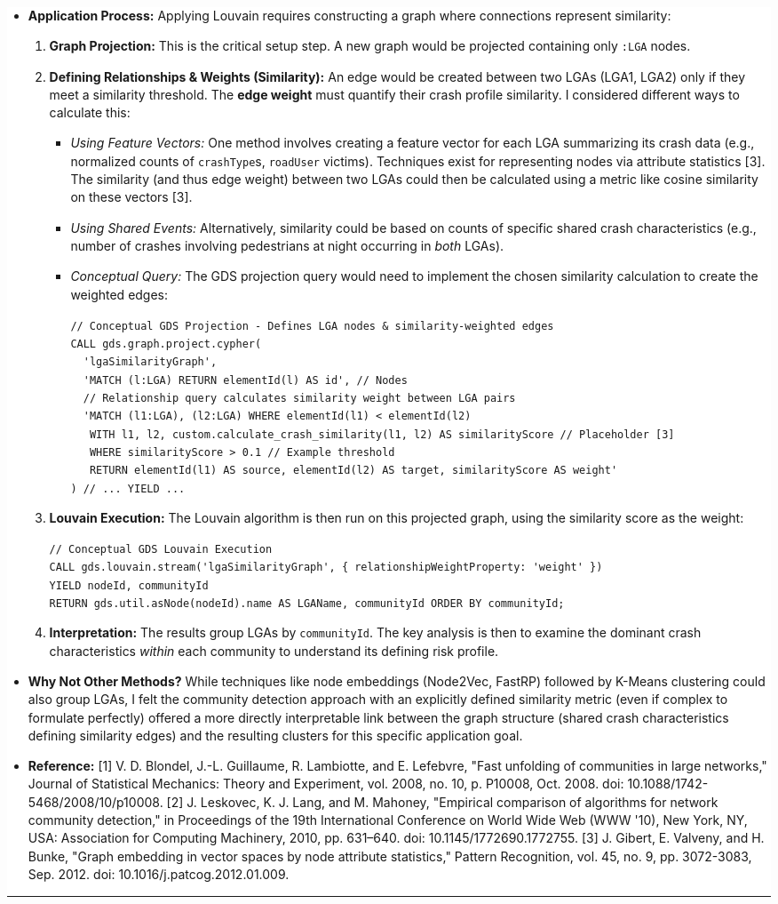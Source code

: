 - **Application Process:** Applying Louvain requires constructing a graph where connections represent similarity:

  1. **Graph Projection:** This is the critical setup step. A new graph would be projected containing only `:LGA` nodes.

  2. **Defining Relationships & Weights (Similarity):** An edge would be created between two LGAs (LGA1, LGA2) only if they meet a similarity threshold. The **edge weight** must quantify their crash profile similarity. I considered different ways to calculate this:

     - _Using Feature Vectors:_ One method involves creating a feature vector for each LGA summarizing its crash data (e.g., normalized counts of `crashType`s, `roadUser` victims). Techniques exist for representing nodes via attribute statistics [3]. The similarity (and thus edge weight) between two LGAs could then be calculated using a metric like cosine similarity on these vectors [3].

     - _Using Shared Events:_ Alternatively, similarity could be based on counts of specific shared crash characteristics (e.g., number of crashes involving pedestrians at night occurring in _both_ LGAs).

     - _Conceptual Query:_ The GDS projection query would need to implement the chosen similarity calculation to create the weighted edges:

       ```cypher
       // Conceptual GDS Projection - Defines LGA nodes & similarity-weighted edges
       CALL gds.graph.project.cypher(
         'lgaSimilarityGraph',
         'MATCH (l:LGA) RETURN elementId(l) AS id', // Nodes
         // Relationship query calculates similarity weight between LGA pairs
         'MATCH (l1:LGA), (l2:LGA) WHERE elementId(l1) < elementId(l2)
          WITH l1, l2, custom.calculate_crash_similarity(l1, l2) AS similarityScore // Placeholder [3]
          WHERE similarityScore > 0.1 // Example threshold
          RETURN elementId(l1) AS source, elementId(l2) AS target, similarityScore AS weight'
       ) // ... YIELD ...
       ```

  3. **Louvain Execution:** The Louvain algorithm is then run on this projected graph, using the similarity score as the weight:

     ```cypher
     // Conceptual GDS Louvain Execution
     CALL gds.louvain.stream('lgaSimilarityGraph', { relationshipWeightProperty: 'weight' })
     YIELD nodeId, communityId
     RETURN gds.util.asNode(nodeId).name AS LGAName, communityId ORDER BY communityId;

     ```

  4. **Interpretation:** The results group LGAs by `communityId`. The key analysis is then to examine the dominant crash characteristics _within_ each community to understand its defining risk profile.

- **Why Not Other Methods?** While techniques like node embeddings (Node2Vec, FastRP) followed by K-Means clustering could also group LGAs, I felt the community detection approach with an explicitly defined similarity metric (even if complex to formulate perfectly) offered a more directly interpretable link between the graph structure (shared crash characteristics defining similarity edges) and the resulting clusters for this specific application goal.
- **Reference:**
  [1] V. D. Blondel, J.-L. Guillaume, R. Lambiotte, and E. Lefebvre, "Fast unfolding of communities in large networks," Journal of Statistical Mechanics: Theory and Experiment, vol. 2008, no. 10, p. P10008, Oct. 2008. doi: 10.1088/1742-5468/2008/10/p10008.
  [2] J. Leskovec, K. J. Lang, and M. Mahoney, "Empirical comparison of algorithms for network community detection," in Proceedings of the 19th International Conference on World Wide Web (WWW '10), New York, NY, USA: Association for Computing Machinery, 2010, pp. 631–640. doi: 10.1145/1772690.1772755.
  [3] J. Gibert, E. Valveny, and H. Bunke, "Graph embedding in vector spaces by node attribute statistics," Pattern Recognition, vol. 45, no. 9, pp. 3072-3083, Sep. 2012. doi: 10.1016/j.patcog.2012.01.009.

---